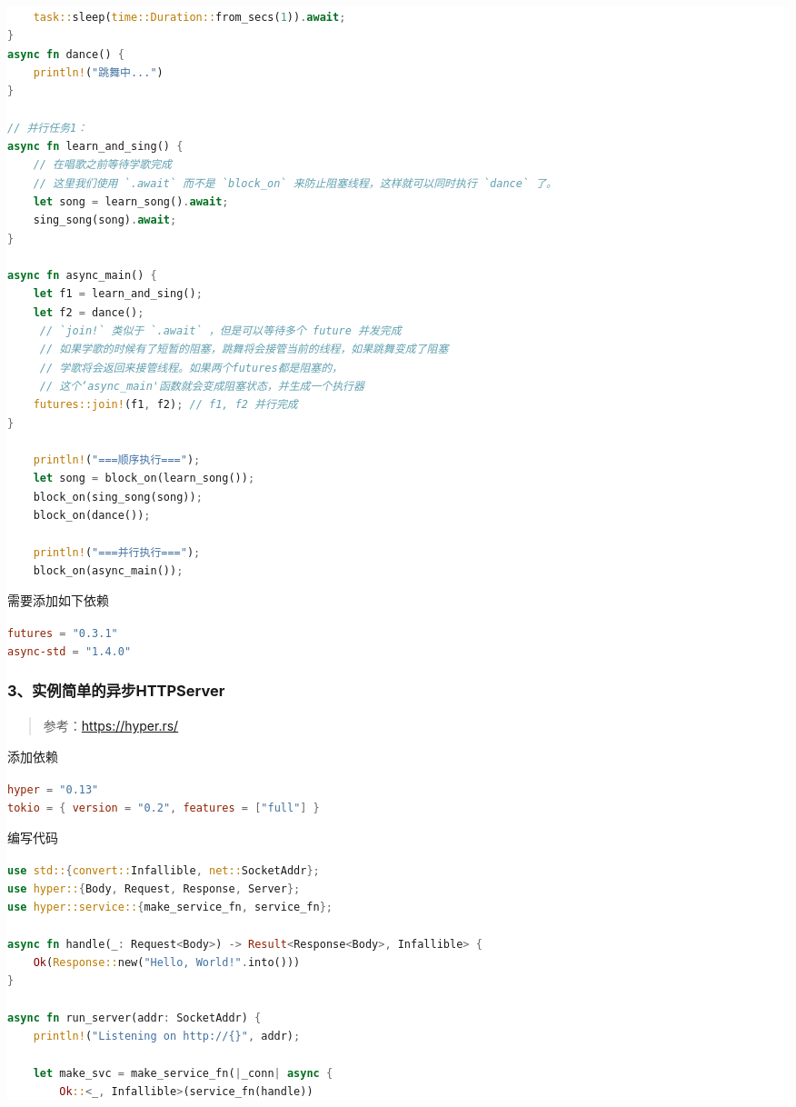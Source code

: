 ```rust
    task::sleep(time::Duration::from_secs(1)).await;
}
async fn dance() {
    println!("跳舞中...")
}

// 并行任务1：
async fn learn_and_sing() {
    // 在唱歌之前等待学歌完成
    // 这里我们使用 `.await` 而不是 `block_on` 来防止阻塞线程，这样就可以同时执行 `dance` 了。
    let song = learn_song().await;
    sing_song(song).await;
}

async fn async_main() {
    let f1 = learn_and_sing();
    let f2 = dance();
     // `join!` 类似于 `.await` ，但是可以等待多个 future 并发完成
     // 如果学歌的时候有了短暂的阻塞，跳舞将会接管当前的线程，如果跳舞变成了阻塞
     // 学歌将会返回来接管线程。如果两个futures都是阻塞的，
     // 这个‘async_main'函数就会变成阻塞状态，并生成一个执行器
    futures::join!(f1, f2); // f1, f2 并行完成
}

    println!("===顺序执行===");
    let song = block_on(learn_song());
    block_on(sing_song(song));
    block_on(dance());

    println!("===并行执行===");
    block_on(async_main());
```

需要添加如下依赖

```toml
futures = "0.3.1"
async-std = "1.4.0"
```

### 3、实例简单的异步HTTPServer

> 参考：https://hyper.rs/

添加依赖

```toml
hyper = "0.13"
tokio = { version = "0.2", features = ["full"] }
```

编写代码

```rust
use std::{convert::Infallible, net::SocketAddr};
use hyper::{Body, Request, Response, Server};
use hyper::service::{make_service_fn, service_fn};

async fn handle(_: Request<Body>) -> Result<Response<Body>, Infallible> {
    Ok(Response::new("Hello, World!".into()))
}

async fn run_server(addr: SocketAddr) {
    println!("Listening on http://{}", addr);

    let make_svc = make_service_fn(|_conn| async {
        Ok::<_, Infallible>(service_fn(handle))
```